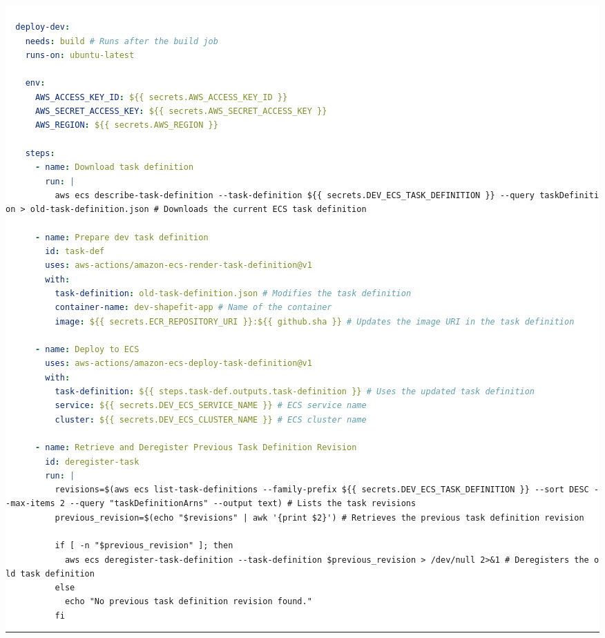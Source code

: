 ```yml

  deploy-dev:
    needs: build # Runs after the build job
    runs-on: ubuntu-latest

    env:
      AWS_ACCESS_KEY_ID: ${{ secrets.AWS_ACCESS_KEY_ID }}
      AWS_SECRET_ACCESS_KEY: ${{ secrets.AWS_SECRET_ACCESS_KEY }}
      AWS_REGION: ${{ secrets.AWS_REGION }}

    steps:
      - name: Download task definition
        run: |
          aws ecs describe-task-definition --task-definition ${{ secrets.DEV_ECS_TASK_DEFINITION }} --query taskDefinition > old-task-definition.json # Downloads the current ECS task definition

      - name: Prepare dev task definition
        id: task-def
        uses: aws-actions/amazon-ecs-render-task-definition@v1
        with:
          task-definition: old-task-definition.json # Modifies the task definition
          container-name: dev-shapefit-app # Name of the container
          image: ${{ secrets.ECR_REPOSITORY_URI }}:${{ github.sha }} # Updates the image URI in the task definition

      - name: Deploy to ECS
        uses: aws-actions/amazon-ecs-deploy-task-definition@v1
        with:
          task-definition: ${{ steps.task-def.outputs.task-definition }} # Uses the updated task definition
          service: ${{ secrets.DEV_ECS_SERVICE_NAME }} # ECS service name
          cluster: ${{ secrets.DEV_ECS_CLUSTER_NAME }} # ECS cluster name

      - name: Retrieve and Deregister Previous Task Definition Revision
        id: deregister-task
        run: |
          revisions=$(aws ecs list-task-definitions --family-prefix ${{ secrets.DEV_ECS_TASK_DEFINITION }} --sort DESC --max-items 2 --query "taskDefinitionArns" --output text) # Lists the task revisions
          previous_revision=$(echo "$revisions" | awk '{print $2}') # Retrieves the previous task definition revision

          if [ -n "$previous_revision" ]; then
            aws ecs deregister-task-definition --task-definition $previous_revision > /dev/null 2>&1 # Deregisters the old task definition
          else
            echo "No previous task definition revision found."
          fi
```

---
